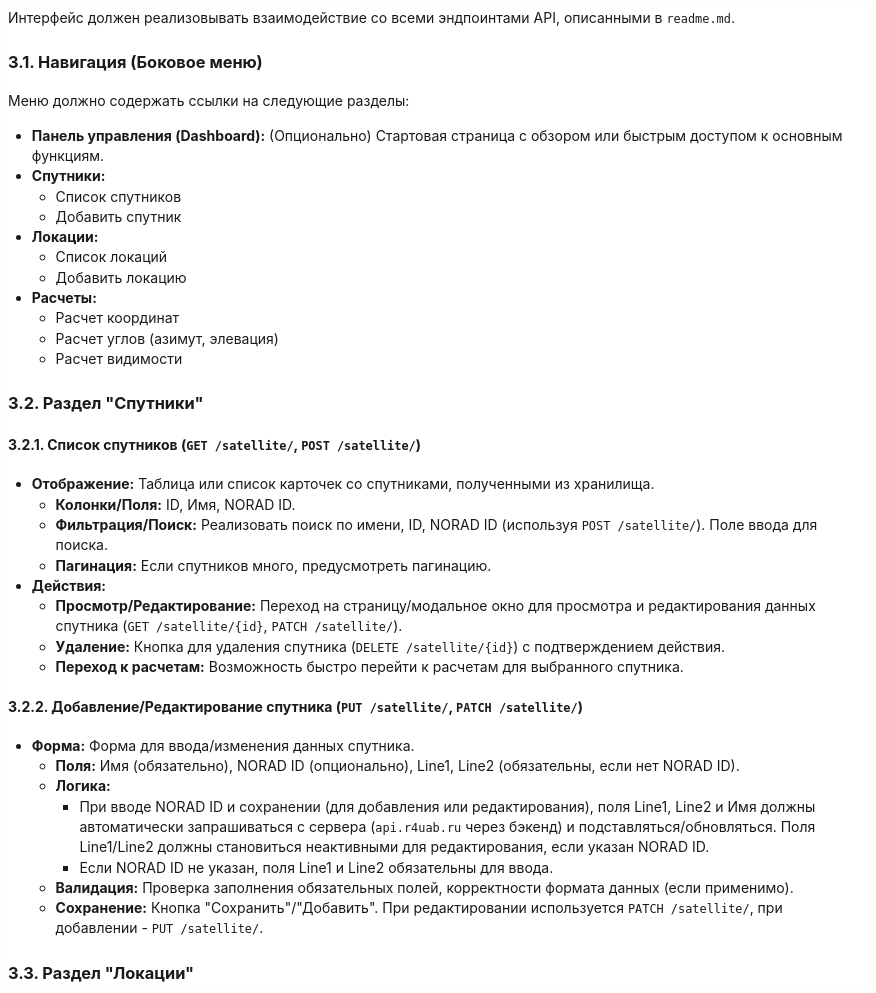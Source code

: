 Интерфейс должен реализовывать взаимодействие со всеми эндпоинтами API, описанными в `readme.md`.

### 3.1. Навигация (Боковое меню)

Меню должно содержать ссылки на следующие разделы:

- **Панель управления (Dashboard):** (Опционально) Стартовая страница с обзором или быстрым доступом к основным функциям.
- **Спутники:**
    - Список спутников
    - Добавить спутник
- **Локации:**
    - Список локаций
    - Добавить локацию
- **Расчеты:**
    - Расчет координат
    - Расчет углов (азимут, элевация)
    - Расчет видимости

### 3.2. Раздел "Спутники"

#### 3.2.1. Список спутников (`GET /satellite/`, `POST /satellite/`)

- **Отображение:** Таблица или список карточек со спутниками, полученными из хранилища.
    - **Колонки/Поля:** ID, Имя, NORAD ID.
    - **Фильтрация/Поиск:** Реализовать поиск по имени, ID, NORAD ID (используя `POST /satellite/`). Поле ввода для поиска.
    - **Пагинация:** Если спутников много, предусмотреть пагинацию.
- **Действия:**
    - **Просмотр/Редактирование:** Переход на страницу/модальное окно для просмотра и редактирования данных спутника (`GET /satellite/{id}`, `PATCH /satellite/`).
    - **Удаление:** Кнопка для удаления спутника (`DELETE /satellite/{id}`) с подтверждением действия.
    - **Переход к расчетам:** Возможность быстро перейти к расчетам для выбранного спутника.

#### 3.2.2. Добавление/Редактирование спутника (`PUT /satellite/`, `PATCH /satellite/`)

- **Форма:** Форма для ввода/изменения данных спутника.
    - **Поля:** Имя (обязательно), NORAD ID (опционально), Line1, Line2 (обязательны, если нет NORAD ID).
    - **Логика:**
        - При вводе NORAD ID и сохранении (для добавления или редактирования), поля Line1, Line2 и Имя должны автоматически запрашиваться с сервера (`api.r4uab.ru` через бэкенд) и подставляться/обновляться. Поля Line1/Line2 должны становиться неактивными для редактирования, если указан NORAD ID.
        - Если NORAD ID не указан, поля Line1 и Line2 обязательны для ввода.
    - **Валидация:** Проверка заполнения обязательных полей, корректности формата данных (если применимо).
    - **Сохранение:** Кнопка "Сохранить"/"Добавить". При редактировании используется `PATCH /satellite/`, при добавлении - `PUT /satellite/`.

### 3.3. Раздел "Локации"
